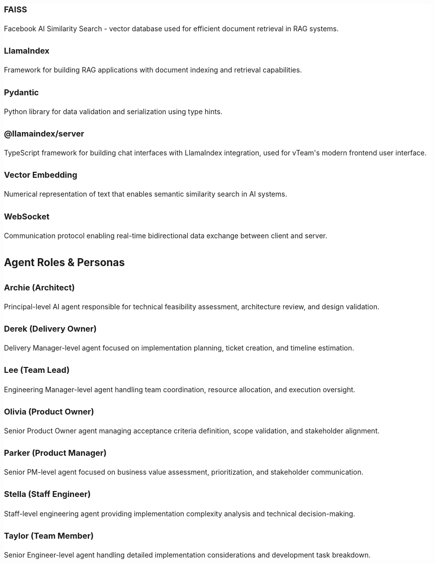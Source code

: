 ### **FAISS**
Facebook AI Similarity Search - vector database used for efficient document retrieval in RAG systems.

### **LlamaIndex** 
Framework for building RAG applications with document indexing and retrieval capabilities.

### **Pydantic**
Python library for data validation and serialization using type hints.

### **@llamaindex/server**
TypeScript framework for building chat interfaces with LlamaIndex integration, used for vTeam's modern frontend user interface.

### **Vector Embedding**
Numerical representation of text that enables semantic similarity search in AI systems.

### **WebSocket**
Communication protocol enabling real-time bidirectional data exchange between client and server.

## Agent Roles & Personas

### **Archie (Architect)**
Principal-level AI agent responsible for technical feasibility assessment, architecture review, and design validation.

### **Derek (Delivery Owner)**  
Delivery Manager-level agent focused on implementation planning, ticket creation, and timeline estimation.

### **Lee (Team Lead)**
Engineering Manager-level agent handling team coordination, resource allocation, and execution oversight.

### **Olivia (Product Owner)**
Senior Product Owner agent managing acceptance criteria definition, scope validation, and stakeholder alignment.

### **Parker (Product Manager)**
Senior PM-level agent focused on business value assessment, prioritization, and stakeholder communication.

### **Stella (Staff Engineer)**
Staff-level engineering agent providing implementation complexity analysis and technical decision-making.

### **Taylor (Team Member)**
Senior Engineer-level agent handling detailed implementation considerations and development task breakdown.
